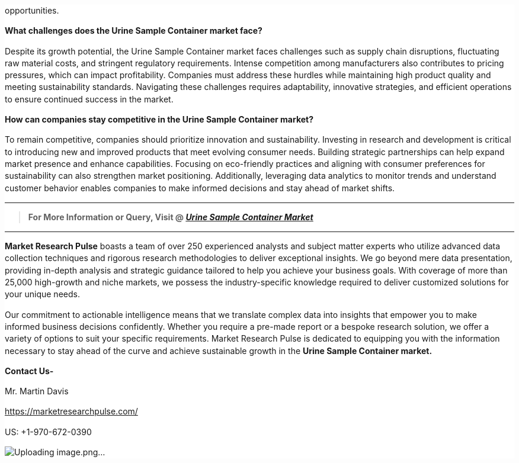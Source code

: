 opportunities.</p><p><strong>What challenges does the Urine Sample Container market face?</strong></p><p>Despite its growth potential, the Urine Sample Container market faces challenges such as supply chain disruptions, fluctuating raw material costs, and stringent regulatory requirements. Intense competition among manufacturers also contributes to pricing pressures, which can impact profitability. Companies must address these hurdles while maintaining high product quality and meeting sustainability standards. Navigating these challenges requires adaptability, innovative strategies, and efficient operations to ensure continued success in the market.</p><p><strong>How can companies stay competitive in the Urine Sample Container market?</strong></p><p>To remain competitive, companies should prioritize innovation and sustainability. Investing in research and development is critical to introducing new and improved products that meet evolving consumer needs. Building strategic partnerships can help expand market presence and enhance capabilities. Focusing on eco-friendly practices and aligning with consumer preferences for sustainability can also strengthen market positioning. Additionally, leveraging data analytics to monitor trends and understand customer behavior enables companies to make informed decisions and stay ahead of market shifts.</p><hr /><blockquote><p><strong>For More Information or Query, Visit @&nbsp;<em><a href="https://marketresearchpulse.com/report/6690/urine-sample-container-market?utm_source=Linkedin&utm_medium=0111">Urine Sample Container Market</a></em></strong></p></blockquote><hr /><p><strong>Market Research Pulse</strong> boasts a team of over 250 experienced analysts and subject matter experts who utilize advanced data collection techniques and rigorous research methodologies to deliver exceptional insights. We go beyond mere data presentation, providing in-depth analysis and strategic guidance tailored to help you achieve your business goals. With coverage of more than 25,000 high-growth and niche markets, we possess the industry-specific knowledge required to deliver customized solutions for your unique needs.</p><p>Our commitment to actionable intelligence means that we translate complex data into insights that empower you to make informed business decisions confidently. Whether you require a pre-made report or a bespoke research solution, we offer a variety of options to suit your specific requirements. Market Research Pulse is dedicated to equipping you with the information necessary to stay ahead of the curve and achieve sustainable growth in the <strong>Urine Sample Container market.</strong></p><p><strong>Contact Us-</strong></p><p>Mr. Martin Davis</p><p>https://marketresearchpulse.com/</p><p>US: +1-970-672-0390</p>
![Uploading image.png…]()
